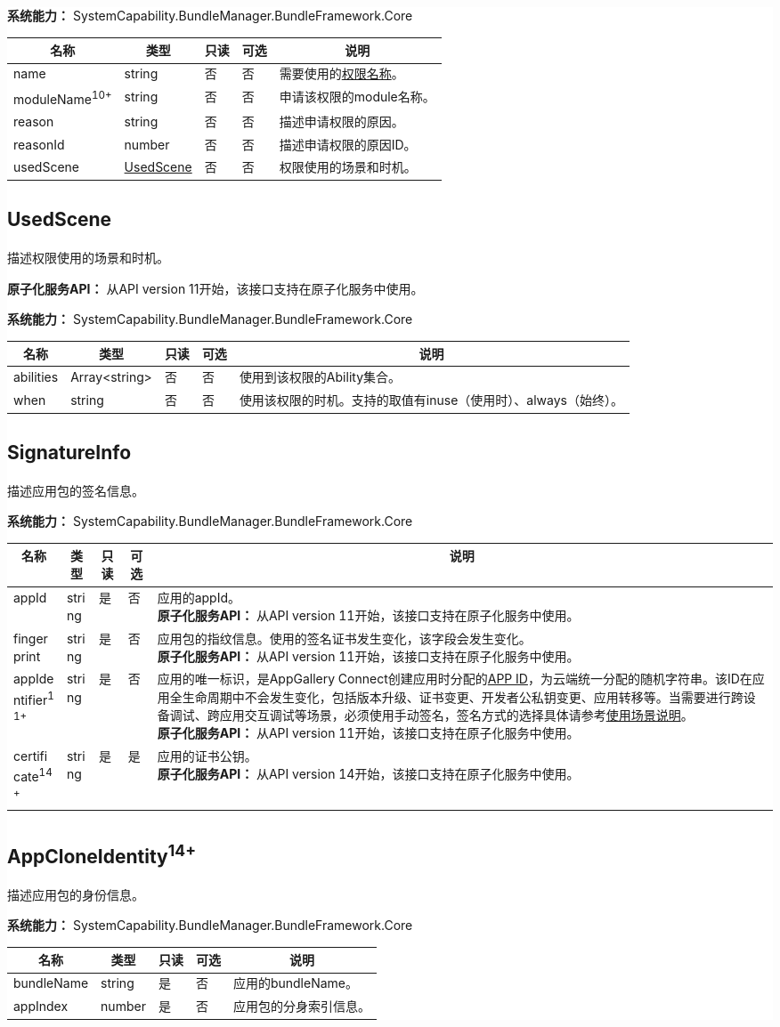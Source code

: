 **系统能力：** SystemCapability.BundleManager.BundleFramework.Core

| 名称                  | 类型                    | 只读 | 可选 | 说明                 |
| --------------------- | ----------------------- | ---- | ---- | ---------------------|
| name                  | string                  | 否   | 否   | 需要使用的[权限名称](../../security/AccessToken/app-permissions.md)。   |
| moduleName<sup>10+</sup>            | string                  | 否   | 否   | 申请该权限的module名称。   |
| reason                | string                  | 否   | 否   | 描述申请权限的原因。  |
| reasonId              | number                  | 否   | 否  | 描述申请权限的原因ID。 |
| usedScene             | [UsedScene](#usedscene) | 否   | 否   | 权限使用的场景和时机。 |



## UsedScene

描述权限使用的场景和时机。

**原子化服务API：** 从API version 11开始，该接口支持在原子化服务中使用。

**系统能力：** SystemCapability.BundleManager.BundleFramework.Core

| 名称      | 类型           | 只读 | 可选 | 说明                        |
| --------- | -------------- | ---- | ---- | --------------------------- |
| abilities | Array\<string> | 否   | 否   | 使用到该权限的Ability集合。   |
| when      | string         | 否   | 否   | 使用该权限的时机。支持的取值有inuse（使用时）、always（始终）。          |

## SignatureInfo

描述应用包的签名信息。

**系统能力：** SystemCapability.BundleManager.BundleFramework.Core

| 名称      | 类型           | 只读 | 可选 | 说明                        |
| --------- | -------------- | ---- | ---- | --------------------------- |
| appId     | string         | 是   | 否   | 应用的appId。<br/>**原子化服务API：** 从API version 11开始，该接口支持在原子化服务中使用。                 |
|fingerprint| string         | 是   | 否   | 应用包的指纹信息。使用的签名证书发生变化，该字段会发生变化。<br/>**原子化服务API：** 从API version 11开始，该接口支持在原子化服务中使用。            |
|appIdentifier<sup>11+</sup>| string         | 是   | 否   | 应用的唯一标识，是AppGallery Connect创建应用时分配的[APP ID](https://developer.huawei.com/consumer/cn/doc/app/agc-help-createharmonyapp-0000001945392297)，为云端统一分配的随机字符串。该ID在应用全生命周期中不会发生变化，包括版本升级、证书变更、开发者公私钥变更、应用转移等。当需要进行跨设备调试、跨应用交互调试等场景，必须使用手动签名，签名方式的选择具体请参考[使用场景说明](https://developer.huawei.com/consumer/cn/doc/harmonyos-guides/ide-signing#section54361623194519)。<br/>**原子化服务API：** 从API version 11开始，该接口支持在原子化服务中使用。          |
|certificate<sup>14+</sup>| string         | 是   | 是   | 应用的证书公钥。<br/>**原子化服务API：** 从API version 14开始，该接口支持在原子化服务中使用。            |

## AppCloneIdentity<sup>14+<sup>

描述应用包的身份信息。

**系统能力：** SystemCapability.BundleManager.BundleFramework.Core

| 名称      | 类型           | 只读 | 可选 | 说明                        |
| --------- | -------------- | ---- | ---- | --------------------------- |
| bundleName | string         | 是   | 否   | 应用的bundleName。          |
| appIndex | number | 是   | 否   | 应用包的分身索引信息。 |
